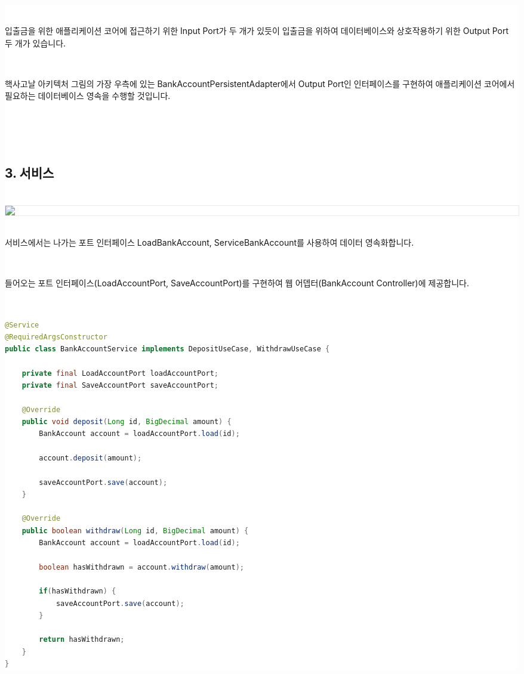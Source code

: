 <br />

입출금을 위한 애플리케이션 코어에 접근하기 위한 Input Port가 두 개가 있듯이 입출금을 위하여 데이터베이스와 상호작용하기 위한 Output Port 두 개가 있습니다. 

<br />

핵사고날 아키텍처 그림의 가장 우측에 있는 BankAccountPersistentAdapter에서 Output Port인 인터페이스를 구현하여 애플리케이션 코어에서 필요하는 데이터베이스 영속을 수행할 것입니다.

<br />
<br />
<br />

## 3. 서비스

<br />
<img src="http://t1.daumcdn.net/thumb/R1024x0/?fname=https://github.com/KoEonYack/Tistory-Coveant/blob/master/Article/Spring/%EC%8A%A4%ED%94%84%EB%A7%81_%EC%BD%94%EB%93%9C%EB%A1%9C_%EB%B3%B8_%ED%95%B5%EC%82%AC%EA%B3%A0%EB%82%A0_%EC%95%84%ED%82%A4%ED%85%8D%EC%B2%98/img/service.png?raw=true" align="center" style="display: block; margin: 0px auto; display: block; height: auto; border:1px solid #eaeaea; padding: 0px;" width="100%" >
<br />

서비스에서는 나가는 포트 인터페이스 LoadBankAccount, ServiceBankAccount를 사용하여 데이터 영속화합니다. 

<br />

들어오는 포트 인터페이스(LoadAccountPort, SaveAccountPort)를 구현하여 웹 어뎁터(BankAccount Controller)에 제공합니다. 

<br />

```java
@Service
@RequiredArgsConstructor
public class BankAccountService implements DepositUseCase, WithdrawUseCase {

    private final LoadAccountPort loadAccountPort;
    private final SaveAccountPort saveAccountPort;

    @Override
    public void deposit(Long id, BigDecimal amount) {
        BankAccount account = loadAccountPort.load(id);

        account.deposit(amount);

        saveAccountPort.save(account);
    }

    @Override
    public boolean withdraw(Long id, BigDecimal amount) {
        BankAccount account = loadAccountPort.load(id);

        boolean hasWithdrawn = account.withdraw(amount);

        if(hasWithdrawn) {
            saveAccountPort.save(account);
        }

        return hasWithdrawn;
    }
}
```
